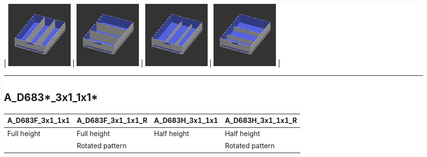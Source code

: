| ![preview](png/A_D683F_3x1.png) | ![preview](png/A_D683F_3x1_R.png) | ![preview](png/A_D683H_3x1.png) | ![preview](png/A_D683H_3x1_R.png) | 


---
## A_D683*_3x1_1x1*
| **A_D683F_3x1_1x1** | **A_D683F_3x1_1x1_R** | **A_D683H_3x1_1x1** | **A_D683H_3x1_1x1_R** | 
| --- | --- | --- | --- | 
| Full height | Full height | Half height | Half height | 
|  | Rotated pattern |  | Rotated pattern | 